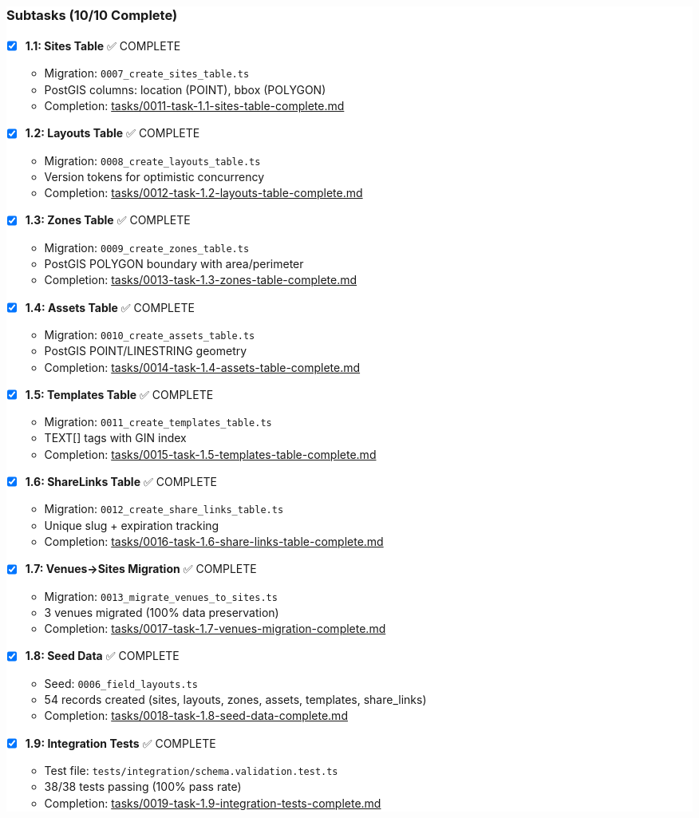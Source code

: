 ### Subtasks (10/10 Complete)

- [x] **1.1: Sites Table** ✅ COMPLETE
  - Migration: `0007_create_sites_table.ts`
  - PostGIS columns: location (POINT), bbox (POLYGON)
  - Completion: [tasks/0011-task-1.1-sites-table-complete.md](./0011-task-1.1-sites-table-complete.md)

- [x] **1.2: Layouts Table** ✅ COMPLETE
  - Migration: `0008_create_layouts_table.ts`
  - Version tokens for optimistic concurrency
  - Completion: [tasks/0012-task-1.2-layouts-table-complete.md](./0012-task-1.2-layouts-table-complete.md)

- [x] **1.3: Zones Table** ✅ COMPLETE
  - Migration: `0009_create_zones_table.ts`
  - PostGIS POLYGON boundary with area/perimeter
  - Completion: [tasks/0013-task-1.3-zones-table-complete.md](./0013-task-1.3-zones-table-complete.md)

- [x] **1.4: Assets Table** ✅ COMPLETE
  - Migration: `0010_create_assets_table.ts`
  - PostGIS POINT/LINESTRING geometry
  - Completion: [tasks/0014-task-1.4-assets-table-complete.md](./0014-task-1.4-assets-table-complete.md)

- [x] **1.5: Templates Table** ✅ COMPLETE
  - Migration: `0011_create_templates_table.ts`
  - TEXT[] tags with GIN index
  - Completion: [tasks/0015-task-1.5-templates-table-complete.md](./0015-task-1.5-templates-table-complete.md)

- [x] **1.6: ShareLinks Table** ✅ COMPLETE
  - Migration: `0012_create_share_links_table.ts`
  - Unique slug + expiration tracking
  - Completion: [tasks/0016-task-1.6-share-links-table-complete.md](./0016-task-1.6-share-links-table-complete.md)

- [x] **1.7: Venues→Sites Migration** ✅ COMPLETE
  - Migration: `0013_migrate_venues_to_sites.ts`
  - 3 venues migrated (100% data preservation)
  - Completion: [tasks/0017-task-1.7-venues-migration-complete.md](./0017-task-1.7-venues-migration-complete.md)

- [x] **1.8: Seed Data** ✅ COMPLETE
  - Seed: `0006_field_layouts.ts`
  - 54 records created (sites, layouts, zones, assets, templates, share_links)
  - Completion: [tasks/0018-task-1.8-seed-data-complete.md](./0018-task-1.8-seed-data-complete.md)

- [x] **1.9: Integration Tests** ✅ COMPLETE
  - Test file: `tests/integration/schema.validation.test.ts`
  - 38/38 tests passing (100% pass rate)
  - Completion: [tasks/0019-task-1.9-integration-tests-complete.md](./0019-task-1.9-integration-tests-complete.md)

